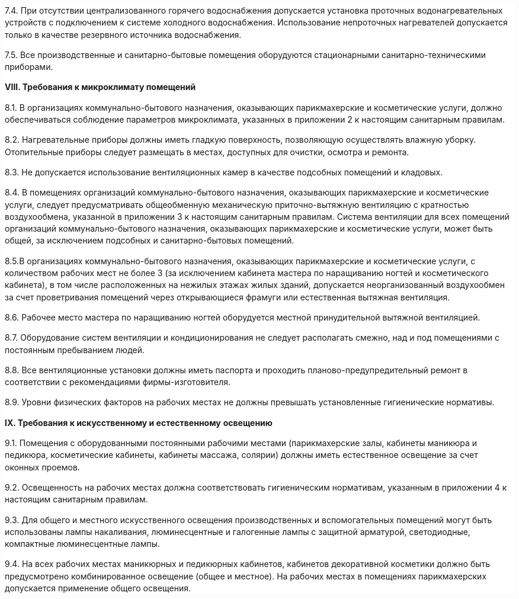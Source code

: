 7.4\. При отсутствии централизованного горячего водоснабжения допускается установка проточных водонагревательных устройств с подключением к системе холодного водоснабжения. Использование непроточных нагревателей допускается только в качестве резервного источника водоснабжения.

7.5\. Все производственные и санитарно-бытовые помещения оборудуются стационарными санитарно-техническими приборами.

**VIII. Требования к микроклимату помещений**

8.1\. В организациях коммунально-бытового назначения, оказывающих парикмахерские и косметические услуги, должно обеспечиваться соблюдение параметров микроклимата, указанных в приложении 2 к настоящим санитарным правилам.

8.2\. Нагревательные приборы должны иметь гладкую поверхность, позволяющую осуществлять влажную уборку. Отопительные приборы следует размещать в местах, доступных для очистки, осмотра и ремонта.

8.3\. Не допускается использование вентиляционных камер в качестве подсобных помещений и кладовых.

8.4\. В помещениях организаций коммунально-бытового назначения, оказывающих парикмахерские и косметические услуги, следует предусматривать общеобменную механическую приточно-вытяжную вентиляцию с кратностью воздухообмена, указанной в приложении 3 к настоящим санитарным правилам. Система вентиляции для всех помещений организаций коммунально-бытового назначения, оказывающих парикмахерские и косметические услуги, может быть общей, за исключением подсобных и санитарно-бытовых помещений.

8.5.В организациях коммунально-бытового назначения, оказывающих парикмахерские и косметические услуги, с количеством рабочих мест не более 3 (за исключением кабинета мастера по наращиванию ногтей и косметического кабинета), в том числе расположенных на нежилых этажах жилых зданий, допускается неорганизованный воздухообмен за счет проветривания помещений через открывающиеся фрамуги или естественная вытяжная вентиляция.

8.6\. Рабочее место мастера по наращиванию ногтей оборудуется местной принудительной вытяжной вентиляцией.

8.7\. Оборудование систем вентиляции и кондиционирования не следует располагать смежно, над и под помещениями с постоянным пребыванием людей.

8.8\. Все вентиляционные установки должны иметь паспорта и проходить планово-предупредительный ремонт в соответствии с рекомендациями фирмы-изготовителя.

8.9\. Уровни физических факторов на рабочих местах не должны превышать установленные гигиенические нормативы.

**IX. Требования к искусственному и естественному** **освещению**

9.1\. Помещения с оборудованными постоянными рабочими местами (парикмахерские залы, кабинеты маникюра и педикюра, косметические кабинеты, кабинеты массажа, солярии) должны иметь естественное освещение за счет оконных проемов.

9.2\. Освещенность на рабочих местах должна соответствовать гигиеническим нормативам, указанным в приложении 4 к настоящим санитарным правилам.

9.3\. Для общего и местного искусственного освещения производственных и вспомогательных помещений могут быть использованы лампы накаливания, люминесцентные и галогенные лампы с защитной арматурой, светодиодные, компактные люминесцентные лампы.

9.4\. На всех рабочих местах маникюрных и педикюрных кабинетов, кабинетов декоративной косметики должно быть предусмотрено комбинированное освещение (общее и местное). На рабочих местах в помещениях парикмахерских допускается применение общего освещения.
